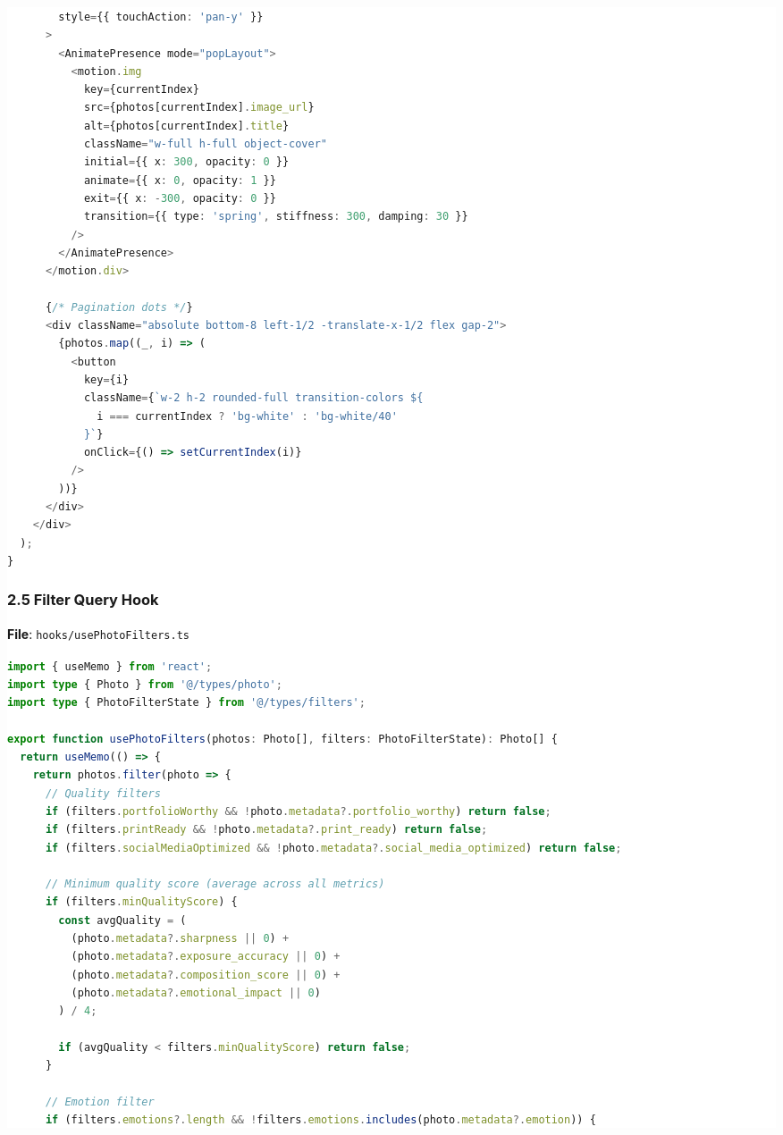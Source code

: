 ```typescript
        style={{ touchAction: 'pan-y' }}
      >
        <AnimatePresence mode="popLayout">
          <motion.img
            key={currentIndex}
            src={photos[currentIndex].image_url}
            alt={photos[currentIndex].title}
            className="w-full h-full object-cover"
            initial={{ x: 300, opacity: 0 }}
            animate={{ x: 0, opacity: 1 }}
            exit={{ x: -300, opacity: 0 }}
            transition={{ type: 'spring', stiffness: 300, damping: 30 }}
          />
        </AnimatePresence>
      </motion.div>

      {/* Pagination dots */}
      <div className="absolute bottom-8 left-1/2 -translate-x-1/2 flex gap-2">
        {photos.map((_, i) => (
          <button
            key={i}
            className={`w-2 h-2 rounded-full transition-colors ${
              i === currentIndex ? 'bg-white' : 'bg-white/40'
            }`}
            onClick={() => setCurrentIndex(i)}
          />
        ))}
      </div>
    </div>
  );
}
```

### 2.5 Filter Query Hook

**File**: `hooks/usePhotoFilters.ts`

```typescript
import { useMemo } from 'react';
import type { Photo } from '@/types/photo';
import type { PhotoFilterState } from '@/types/filters';

export function usePhotoFilters(photos: Photo[], filters: PhotoFilterState): Photo[] {
  return useMemo(() => {
    return photos.filter(photo => {
      // Quality filters
      if (filters.portfolioWorthy && !photo.metadata?.portfolio_worthy) return false;
      if (filters.printReady && !photo.metadata?.print_ready) return false;
      if (filters.socialMediaOptimized && !photo.metadata?.social_media_optimized) return false;

      // Minimum quality score (average across all metrics)
      if (filters.minQualityScore) {
        const avgQuality = (
          (photo.metadata?.sharpness || 0) +
          (photo.metadata?.exposure_accuracy || 0) +
          (photo.metadata?.composition_score || 0) +
          (photo.metadata?.emotional_impact || 0)
        ) / 4;

        if (avgQuality < filters.minQualityScore) return false;
      }

      // Emotion filter
      if (filters.emotions?.length && !filters.emotions.includes(photo.metadata?.emotion)) {
```